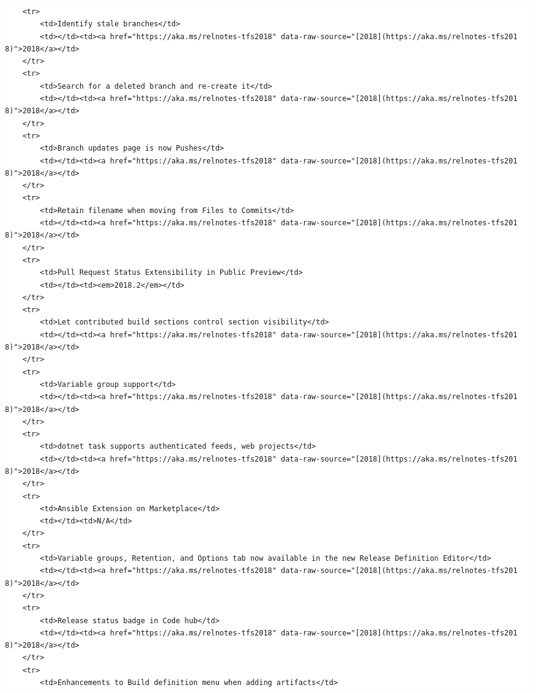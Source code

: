         <tr>
            <td>Identify stale branches</td>
            <td></td><td><a href="https://aka.ms/relnotes-tfs2018" data-raw-source="[2018](https://aka.ms/relnotes-tfs2018)">2018</a></td>
        </tr>
        <tr>
            <td>Search for a deleted branch and re-create it</td>
            <td></td><td><a href="https://aka.ms/relnotes-tfs2018" data-raw-source="[2018](https://aka.ms/relnotes-tfs2018)">2018</a></td>
        </tr>
        <tr>
            <td>Branch updates page is now Pushes</td>
            <td></td><td><a href="https://aka.ms/relnotes-tfs2018" data-raw-source="[2018](https://aka.ms/relnotes-tfs2018)">2018</a></td>
        </tr>
        <tr>
            <td>Retain filename when moving from Files to Commits</td>
            <td></td><td><a href="https://aka.ms/relnotes-tfs2018" data-raw-source="[2018](https://aka.ms/relnotes-tfs2018)">2018</a></td>
        </tr>
        <tr>
            <td>Pull Request Status Extensibility in Public Preview</td>
            <td></td><td><em>2018.2</em></td>
        </tr>
        <tr>
            <td>Let contributed build sections control section visibility</td>
            <td></td><td><a href="https://aka.ms/relnotes-tfs2018" data-raw-source="[2018](https://aka.ms/relnotes-tfs2018)">2018</a></td>
        </tr>
        <tr>
            <td>Variable group support</td>
            <td></td><td><a href="https://aka.ms/relnotes-tfs2018" data-raw-source="[2018](https://aka.ms/relnotes-tfs2018)">2018</a></td>
        </tr>
        <tr>
            <td>dotnet task supports authenticated feeds, web projects</td>
            <td></td><td><a href="https://aka.ms/relnotes-tfs2018" data-raw-source="[2018](https://aka.ms/relnotes-tfs2018)">2018</a></td>
        </tr>
        <tr>
            <td>Ansible Extension on Marketplace</td>
            <td></td><td>N/A</td>
        </tr>
        <tr>
            <td>Variable groups, Retention, and Options tab now available in the new Release Definition Editor</td>
            <td></td><td><a href="https://aka.ms/relnotes-tfs2018" data-raw-source="[2018](https://aka.ms/relnotes-tfs2018)">2018</a></td>
        </tr>
        <tr>
            <td>Release status badge in Code hub</td>
            <td></td><td><a href="https://aka.ms/relnotes-tfs2018" data-raw-source="[2018](https://aka.ms/relnotes-tfs2018)">2018</a></td>
        </tr>
        <tr>
            <td>Enhancements to Build definition menu when adding artifacts</td>
